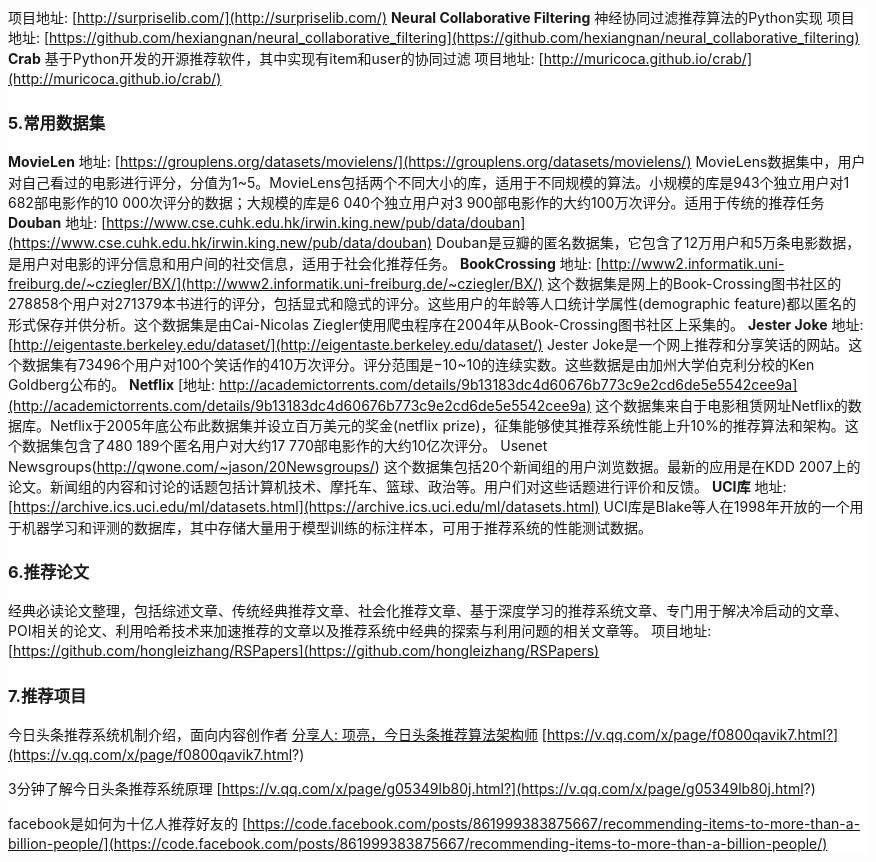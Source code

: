 项目地址: [http://surpriselib.com/](http://surpriselib.com/)
**Neural Collaborative Filtering**
神经协同过滤推荐算法的Python实现
项目地址: [https://github.com/hexiangnan/neural_collaborative_filtering](https://github.com/hexiangnan/neural_collaborative_filtering)
**Crab**
基于Python开发的开源推荐软件，其中实现有item和user的协同过滤
项目地址: [http://muricoca.github.io/crab/](http://muricoca.github.io/crab/)

### 5.常用数据集
**MovieLen**
地址: [https://grouplens.org/datasets/movielens/](https://grouplens.org/datasets/movielens/)
MovieLens数据集中，用户对自己看过的电影进行评分，分值为1~5。MovieLens包括两个不同大小的库，适用于不同规模的算法。小规模的库是943个独立用户对1 682部电影作的10 000次评分的数据；大规模的库是6 040个独立用户对3 900部电影作的大约100万次评分。适用于传统的推荐任务
**Douban**
地址: [https://www.cse.cuhk.edu.hk/irwin.king.new/pub/data/douban](https://www.cse.cuhk.edu.hk/irwin.king.new/pub/data/douban)
Douban是豆瓣的匿名数据集，它包含了12万用户和5万条电影数据，是用户对电影的评分信息和用户间的社交信息，适用于社会化推荐任务。
**BookCrossing**
地址: [http://www2.informatik.uni-freiburg.de/~cziegler/BX/](http://www2.informatik.uni-freiburg.de/~cziegler/BX/)
这个数据集是网上的Book-Crossing图书社区的278858个用户对271379本书进行的评分，包括显式和隐式的评分。这些用户的年龄等人口统计学属性(demographic feature)都以匿名的形式保存并供分析。这个数据集是由Cai-Nicolas Ziegler使用爬虫程序在2004年从Book-Crossing图书社区上采集的。
**Jester Joke**
地址: [http://eigentaste.berkeley.edu/dataset/](http://eigentaste.berkeley.edu/dataset/)
Jester Joke是一个网上推荐和分享笑话的网站。这个数据集有73496个用户对100个笑话作的410万次评分。评分范围是−10~10的连续实数。这些数据是由加州大学伯克利分校的Ken Goldberg公布的。
**Netflix**
[地址: http://academictorrents.com/details/9b13183dc4d60676b773c9e2cd6de5e5542cee9a](http://academictorrents.com/details/9b13183dc4d60676b773c9e2cd6de5e5542cee9a)
这个数据集来自于电影租赁网址Netflix的数据库。Netflix于2005年底公布此数据集并设立百万美元的奖金(netflix prize)，征集能够使其推荐系统性能上升10%的推荐算法和架构。这个数据集包含了480 189个匿名用户对大约17 770部电影作的大约10亿次评分。
Usenet Newsgroups(http://qwone.com/~jason/20Newsgroups/) 
这个数据集包括20个新闻组的用户浏览数据。最新的应用是在KDD 2007上的论文。新闻组的内容和讨论的话题包括计算机技术、摩托车、篮球、政治等。用户们对这些话题进行评价和反馈。
**UCI库**
地址: [https://archive.ics.uci.edu/ml/datasets.html](https://archive.ics.uci.edu/ml/datasets.html)
UCI库是Blake等人在1998年开放的一个用于机器学习和评测的数据库，其中存储大量用于模型训练的标注样本，可用于推荐系统的性能测试数据。
### 6.推荐论文
经典必读论文整理，包括综述文章、传统经典推荐文章、社会化推荐文章、基于深度学习的推荐系统文章、专门用于解决冷启动的文章、POI相关的论文、利用哈希技术来加速推荐的文章以及推荐系统中经典的探索与利用问题的相关文章等。
项目地址: [https://github.com/hongleizhang/RSPapers](https://github.com/hongleizhang/RSPapers)
### 7.推荐项目
今日头条推荐系统机制介绍，面向内容创作者
[分享人: 项亮，今日头条推荐算法架构师](https://v.qq.com/x/page/f0800qavik7.html?)
[https://v.qq.com/x/page/f0800qavik7.html?](https://v.qq.com/x/page/f0800qavik7.html?)

3分钟了解今日头条推荐系统原理
[https://v.qq.com/x/page/g05349lb80j.html?](https://v.qq.com/x/page/g05349lb80j.html?)

facebook是如何为十亿人推荐好友的
[https://code.facebook.com/posts/861999383875667/recommending-items-to-more-than-a-billion-people/](https://code.facebook.com/posts/861999383875667/recommending-items-to-more-than-a-billion-people/)
